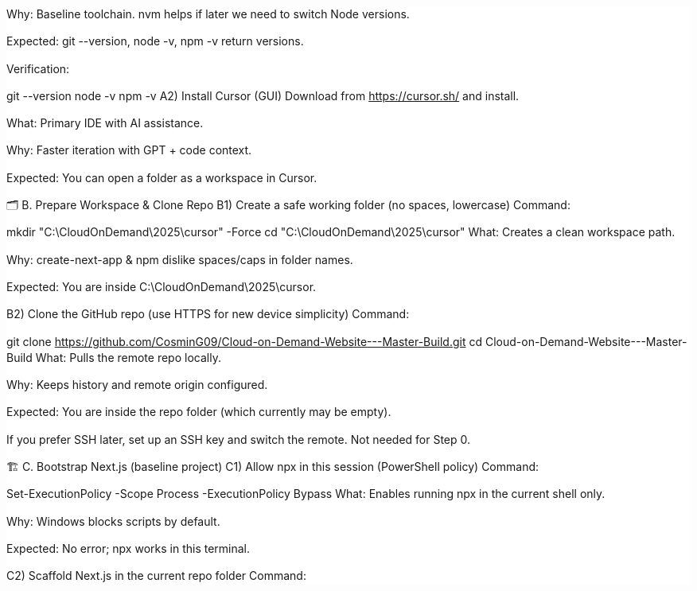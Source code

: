 Why: Baseline toolchain. nvm helps if later we need to switch Node versions.

Expected: git --version, node -v, npm -v return versions.

Verification:



git --version
node -v
npm -v
A2) Install Cursor (GUI)
Download from https://cursor.sh/ and install.

What: Primary IDE with AI assistance.

Why: Faster iteration with GPT + code context.

Expected: You can open a folder as a workspace in Cursor.

🗂️ B. Prepare Workspace & Clone Repo
B1) Create a safe working folder (no spaces, lowercase)
Command:



mkdir "C:\CloudOnDemand\2025\cursor" -Force
cd "C:\CloudOnDemand\2025\cursor"
What: Creates a clean workspace path.

Why: create-next-app & npm dislike spaces/caps in folder names.

Expected: You are inside C:\CloudOnDemand\2025\cursor.

B2) Clone the GitHub repo (use HTTPS for new device simplicity)
Command:



git clone https://github.com/CosminG09/Cloud-on-Demand-Website---Master-Build.git
cd Cloud-on-Demand-Website---Master-Build
What: Pulls the remote repo locally.

Why: Keeps history and remote origin configured.

Expected: You are inside the repo folder (which currently may be empty).

If you prefer SSH later, set up an SSH key and switch the remote. Not needed for Step 0.

🏗️ C. Bootstrap Next.js (baseline project)
C1) Allow npx in this session (PowerShell policy)
Command:



Set-ExecutionPolicy -Scope Process -ExecutionPolicy Bypass
What: Enables running npx in the current shell only.

Why: Windows blocks scripts by default.

Expected: No error; npx works in this terminal.

C2) Scaffold Next.js in the current repo folder
Command:
